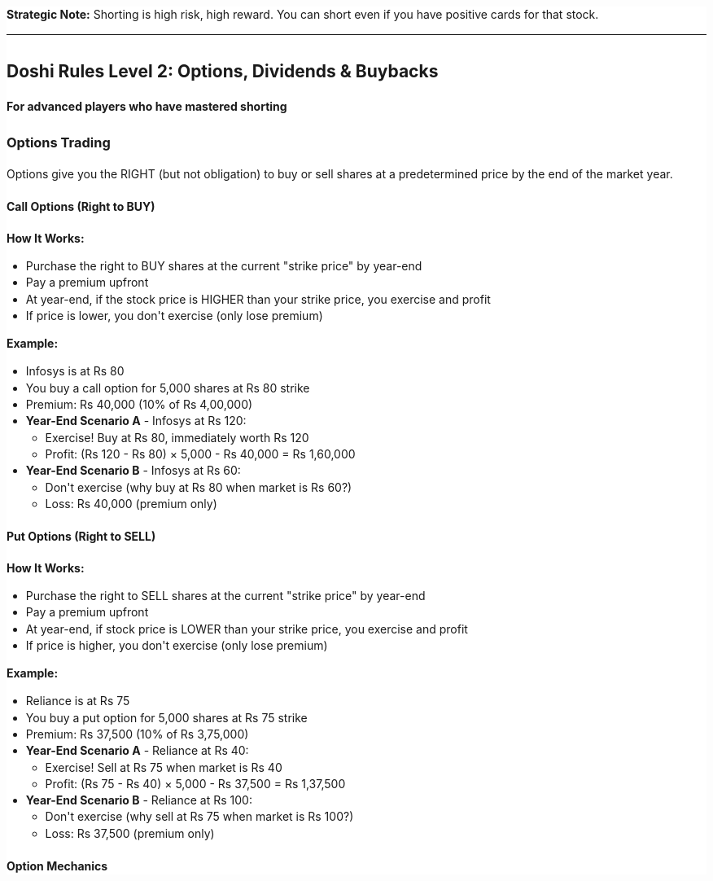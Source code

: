 **Strategic Note:** Shorting is high risk, high reward. You can short even if you have positive cards for that stock.

---

## Doshi Rules Level 2: Options, Dividends & Buybacks

**For advanced players who have mastered shorting**

### Options Trading

Options give you the RIGHT (but not obligation) to buy or sell shares at a predetermined price by the end of the market year.

#### Call Options (Right to BUY)

**How It Works:**
- Purchase the right to BUY shares at the current "strike price" by year-end
- Pay a premium upfront
- At year-end, if the stock price is HIGHER than your strike price, you exercise and profit
- If price is lower, you don't exercise (only lose premium)

**Example:**
- Infosys is at Rs 80
- You buy a call option for 5,000 shares at Rs 80 strike
- Premium: Rs 40,000 (10% of Rs 4,00,000)
- **Year-End Scenario A** - Infosys at Rs 120:
  - Exercise! Buy at Rs 80, immediately worth Rs 120
  - Profit: (Rs 120 - Rs 80) × 5,000 - Rs 40,000 = Rs 1,60,000
- **Year-End Scenario B** - Infosys at Rs 60:
  - Don't exercise (why buy at Rs 80 when market is Rs 60?)
  - Loss: Rs 40,000 (premium only)

#### Put Options (Right to SELL)

**How It Works:**
- Purchase the right to SELL shares at the current "strike price" by year-end
- Pay a premium upfront
- At year-end, if stock price is LOWER than your strike price, you exercise and profit
- If price is higher, you don't exercise (only lose premium)

**Example:**
- Reliance is at Rs 75
- You buy a put option for 5,000 shares at Rs 75 strike
- Premium: Rs 37,500 (10% of Rs 3,75,000)
- **Year-End Scenario A** - Reliance at Rs 40:
  - Exercise! Sell at Rs 75 when market is Rs 40
  - Profit: (Rs 75 - Rs 40) × 5,000 - Rs 37,500 = Rs 1,37,500
- **Year-End Scenario B** - Reliance at Rs 100:
  - Don't exercise (why sell at Rs 75 when market is Rs 100?)
  - Loss: Rs 37,500 (premium only)

#### Option Mechanics
